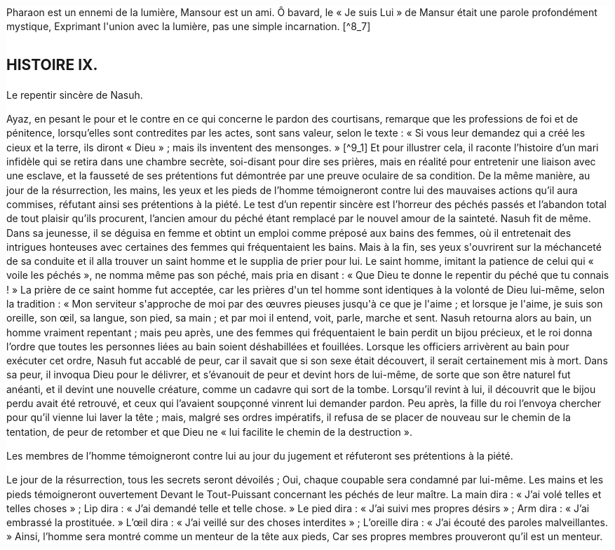Pharaon est un ennemi de la lumière, Mansour est un ami.
Ô bavard, le « Je suis Lui » de Mansur était une parole profondément mystique,
Exprimant l'union avec la lumière, pas une simple incarnation. [^8_7]




## HISTOIRE IX.

Le repentir sincère de Nasuh.

Ayaz, en pesant le pour et le contre en ce qui concerne le pardon des courtisans, remarque que les professions de foi et de pénitence, lorsqu’elles sont contredites par les actes, sont sans valeur, selon le texte : « Si vous leur demandez qui a créé les cieux et la terre, ils diront « Dieu » ; mais ils inventent des mensonges. » [^9_1] Et pour illustrer cela, il raconte l’histoire d’un mari infidèle qui se retira dans une chambre secrète, soi-disant pour dire ses prières, mais en réalité pour entretenir une liaison avec une esclave, et la fausseté de ses prétentions fut démontrée par une preuve oculaire de sa condition. De la même manière, au jour de la résurrection, les mains, les yeux et les pieds de l’homme témoigneront contre lui des mauvaises actions qu’il aura commises, réfutant ainsi ses prétentions à la piété. Le test d’un repentir sincère est l’horreur des péchés passés et l’abandon total de tout plaisir qu’ils procurent, l’ancien amour du péché étant remplacé par le nouvel amour de la sainteté. Nasuh fit de même. Dans sa jeunesse, il se déguisa en femme et obtint un emploi comme préposé aux bains des femmes, où il entretenait des intrigues honteuses avec certaines des femmes qui fréquentaient les bains. Mais à la fin, ses yeux s'ouvrirent sur la méchanceté de sa conduite et il alla trouver un saint homme et le supplia de prier pour lui. Le saint homme, imitant la patience de celui qui « voile les péchés », ne nomma même pas son péché, mais pria en disant : « Que Dieu te donne le repentir du péché que tu connais ! » La prière de ce saint homme fut acceptée, car les prières d'un tel homme sont identiques à la volonté de Dieu lui-même, selon la tradition : « Mon serviteur s'approche de moi par des œuvres pieuses jusqu'à ce que je l'aime ; et lorsque je l'aime, je suis son oreille, son œil, sa langue, son pied, sa main ; et par moi il entend, voit, parle, marche et sent. Nasuh retourna alors au bain, un homme vraiment repentant ; mais peu après, une des femmes qui fréquentaient le bain perdit un bijou précieux, et le roi donna l’ordre que toutes les personnes liées au bain soient déshabillées et fouillées. Lorsque les officiers arrivèrent au bain pour exécuter cet ordre, Nasuh fut accablé de peur, car il savait que si son sexe était découvert, il serait certainement mis à mort. Dans sa peur, il invoqua Dieu pour le délivrer, et s’évanouit de peur et devint hors de lui-même, de sorte que son être naturel fut anéanti, et il devint une nouvelle créature, comme un cadavre qui sort de la tombe. Lorsqu’il revint à lui, il découvrit que le bijou perdu avait été retrouvé, et ceux qui l’avaient soupçonné vinrent lui demander pardon. Peu après, la fille du roi l’envoya chercher pour qu’il vienne lui laver la tête ; mais, malgré ses ordres impératifs, il refusa de se placer de nouveau sur le chemin de la tentation, de peur de retomber et que Dieu ne « lui facilite le chemin de la destruction ».

Les membres de l’homme témoigneront contre lui au jour du jugement et réfuteront ses prétentions à la piété.

Le jour de la résurrection, tous les secrets seront dévoilés ;
Oui, chaque coupable sera condamné par lui-même.
Les mains et les pieds témoigneront ouvertement
Devant le Tout-Puissant concernant les péchés de leur maître.
La main dira : « J’ai volé telles et telles choses » ;
Lip dira : « J’ai demandé telle et telle chose. »
Le pied dira : « J’ai suivi mes propres désirs » ;
Arm dira : « J’ai embrassé la prostituée. »
L’œil dira : « J’ai veillé sur des choses interdites » ;
L’oreille dira : « J’ai écouté des paroles malveillantes. »
Ainsi, l’homme sera montré comme un menteur de la tête aux pieds,
Car ses propres membres prouveront qu’il est un menteur.
